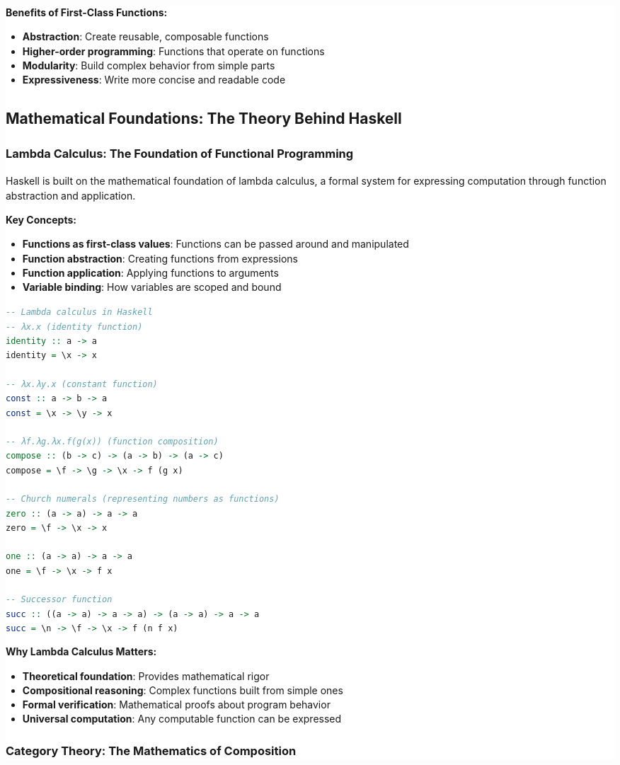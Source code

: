 **Benefits of First-Class Functions:**
- **Abstraction**: Create reusable, composable functions
- **Higher-order programming**: Functions that operate on functions
- **Modularity**: Build complex behavior from simple parts
- **Expressiveness**: Write more concise and readable code

## Mathematical Foundations: The Theory Behind Haskell

### Lambda Calculus: The Foundation of Functional Programming

Haskell is built on the mathematical foundation of lambda calculus, a formal system for expressing computation through function abstraction and application.

**Key Concepts:**
- **Functions as first-class values**: Functions can be passed around and manipulated
- **Function abstraction**: Creating functions from expressions
- **Function application**: Applying functions to arguments
- **Variable binding**: How variables are scoped and bound

```haskell
-- Lambda calculus in Haskell
-- λx.x (identity function)
identity :: a -> a
identity = \x -> x

-- λx.λy.x (constant function)
const :: a -> b -> a
const = \x -> \y -> x

-- λf.λg.λx.f(g(x)) (function composition)
compose :: (b -> c) -> (a -> b) -> (a -> c)
compose = \f -> \g -> \x -> f (g x)

-- Church numerals (representing numbers as functions)
zero :: (a -> a) -> a -> a
zero = \f -> \x -> x

one :: (a -> a) -> a -> a
one = \f -> \x -> f x

-- Successor function
succ :: ((a -> a) -> a -> a) -> (a -> a) -> a -> a
succ = \n -> \f -> \x -> f (n f x)
```

**Why Lambda Calculus Matters:**
- **Theoretical foundation**: Provides mathematical rigor
- **Compositional reasoning**: Complex functions built from simple ones
- **Formal verification**: Mathematical proofs about program behavior
- **Universal computation**: Any computable function can be expressed

### Category Theory: The Mathematics of Composition
